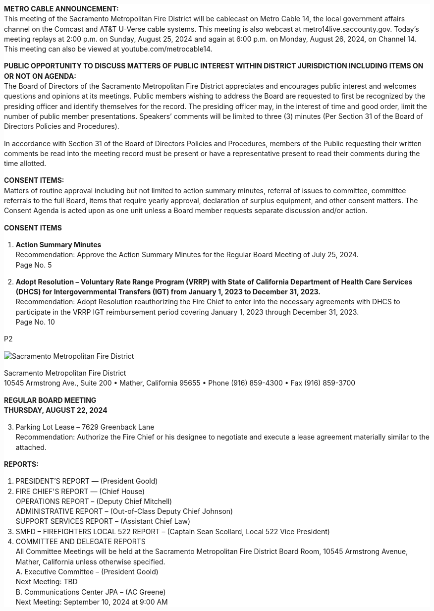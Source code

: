 **METRO CABLE ANNOUNCEMENT:**  
This meeting of the Sacramento Metropolitan Fire District will be cablecast on Metro Cable 14, the local government affairs channel on the Comcast and AT&T U-Verse cable systems. This meeting is also webcast at metro14live.saccounty.gov. Today’s meeting replays at 2:00 p.m. on Sunday, August 25, 2024 and again at 6:00 p.m. on Monday, August 26, 2024, on Channel 14. This meeting can also be viewed at youtube.com/metrocable14.  

**PUBLIC OPPORTUNITY TO DISCUSS MATTERS OF PUBLIC INTEREST WITHIN DISTRICT JURISDICTION INCLUDING ITEMS ON OR NOT ON AGENDA:**  
The Board of Directors of the Sacramento Metropolitan Fire District appreciates and encourages public interest and welcomes questions and opinions at its meetings. Public members wishing to address the Board are requested to first be recognized by the presiding officer and identify themselves for the record. The presiding officer may, in the interest of time and good order, limit the number of public member presentations. Speakers’ comments will be limited to three (3) minutes (Per Section 31 of the Board of Directors Policies and Procedures).  

In accordance with Section 31 of the Board of Directors Policies and Procedures, members of the Public requesting their written comments be read into the meeting record must be present or have a representative present to read their comments during the time allotted.  

**CONSENT ITEMS:**  
Matters of routine approval including but not limited to action summary minutes, referral of issues to committee, committee referrals to the full Board, items that require yearly approval, declaration of surplus equipment, and other consent matters. The Consent Agenda is acted upon as one unit unless a Board member requests separate discussion and/or action.  

**CONSENT ITEMS**  
1. **Action Summary Minutes**  
   Recommendation: Approve the Action Summary Minutes for the Regular Board Meeting of July 25, 2024.  
   Page No. 5  

2. **Adopt Resolution – Voluntary Rate Range Program (VRRP) with State of California Department of Health Care Services (DHCS) for Intergovernmental Transfers (IGT) from January 1, 2023 to December 31, 2023.**  
   Recommendation: Adopt Resolution reauthorizing the Fire Chief to enter into the necessary agreements with DHCS to participate in the VRRP IGT reimbursement period covering January 1, 2023 through December 31, 2023.  
   Page No. 10  

P2

![Sacramento Metropolitan Fire District](https://www.sacmetrofiredistrict.org)

Sacramento Metropolitan Fire District  
10545 Armstrong Ave., Suite 200 • Mather, California 95655 • Phone (916) 859-4300 • Fax (916) 859-3700  

**REGULAR BOARD MEETING**  
**THURSDAY, AUGUST 22, 2024**  

3. Parking Lot Lease – 7629 Greenback Lane  
   Recommendation: Authorize the Fire Chief or his designee to negotiate and execute a lease agreement materially similar to the attached.  

**REPORTS:**  
1. PRESIDENT’S REPORT — (President Goold)  
2. FIRE CHIEF'S REPORT — (Chief House)  
   OPERATIONS REPORT – (Deputy Chief Mitchell)  
   ADMINISTRATIVE REPORT – (Out-of-Class Deputy Chief Johnson)  
   SUPPORT SERVICES REPORT – (Assistant Chief Law)  
3. SMFD – FIREFIGHTERS LOCAL 522 REPORT – (Captain Sean Scollard, Local 522 Vice President)  
4. COMMITTEE AND DELEGATE REPORTS  
   All Committee Meetings will be held at the Sacramento Metropolitan Fire District Board Room, 10545 Armstrong Avenue, Mather, California unless otherwise specified.  
   A. Executive Committee – (President Goold)  
      Next Meeting: TBD  
   B. Communications Center JPA – (AC Greene)  
      Next Meeting: September 10, 2024 at 9:00 AM  